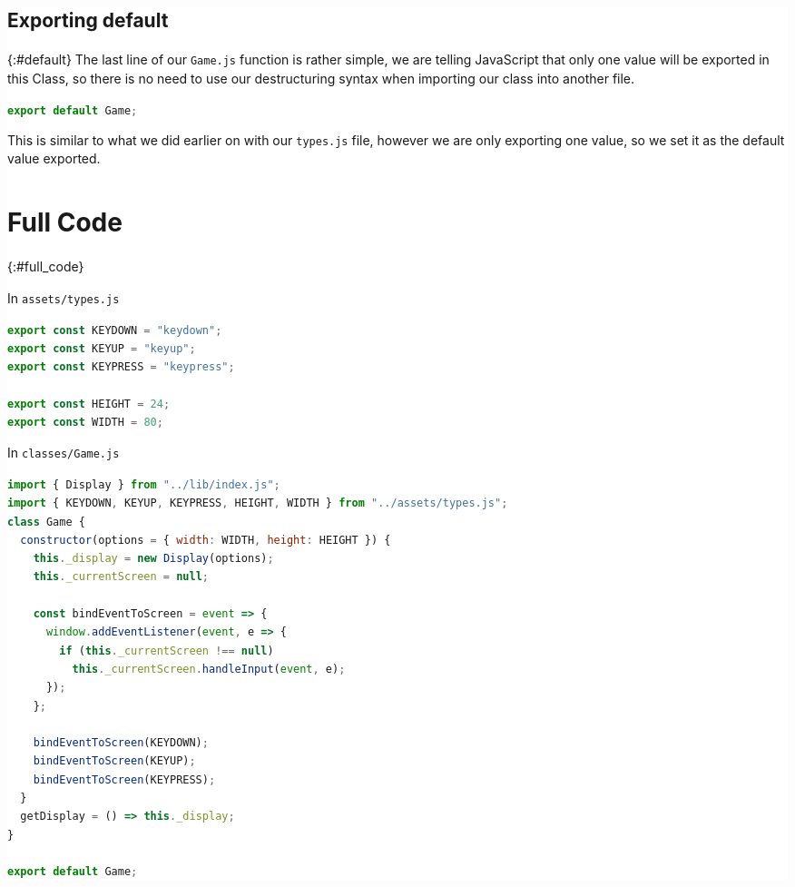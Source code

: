 

## Exporting default 
{:#default}
The last line of our `Game.js` function is rather simple, we are telling JavaScript that only one value will be exported in this Class, so there is no need to use our destructuring syntax when importing our class into another file. 

```javascript
export default Game;
```

This is similar to what we did earlier on with our `types.js` file, however we are only exporting one value, so we set it as the default value exported. 

# Full Code
{:#full_code}

In `assets/types.js`

```javascript
export const KEYDOWN = "keydown";
export const KEYUP = "keyup";
export const KEYPRESS = "keypress";

export const HEIGHT = 24;
export const WIDTH = 80;
```

In `classes/Game.js`

```javascript
import { Display } from "../lib/index.js";
import { KEYDOWN, KEYUP, KEYPRESS, HEIGHT, WIDTH } from "../assets/types.js";
class Game {
  constructor(options = { width: WIDTH, height: HEIGHT }) {
    this._display = new Display(options);
    this._currentScreen = null;

    const bindEventToScreen = event => {
      window.addEventListener(event, e => {
        if (this._currentScreen !== null)
          this._currentScreen.handleInput(event, e);
      });
    };

    bindEventToScreen(KEYDOWN);
    bindEventToScreen(KEYUP);
    bindEventToScreen(KEYPRESS);
  }
  getDisplay = () => this._display;
}

export default Game;
```

